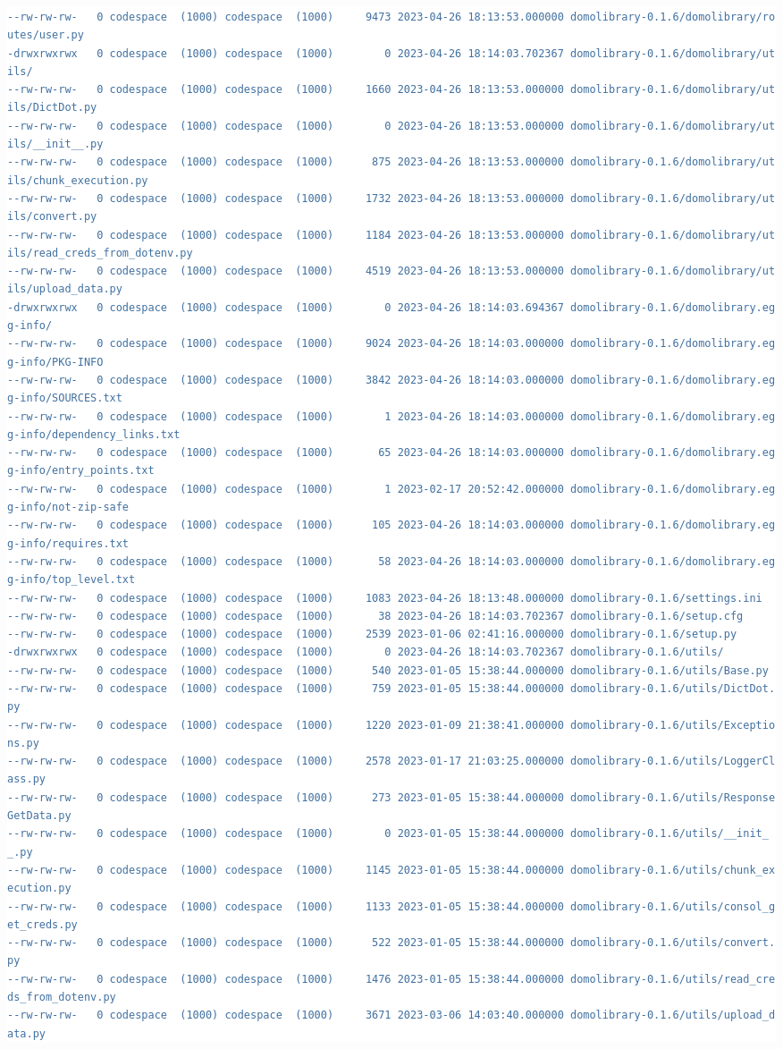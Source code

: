 ```diff
--rw-rw-rw-   0 codespace  (1000) codespace  (1000)     9473 2023-04-26 18:13:53.000000 domolibrary-0.1.6/domolibrary/routes/user.py
-drwxrwxrwx   0 codespace  (1000) codespace  (1000)        0 2023-04-26 18:14:03.702367 domolibrary-0.1.6/domolibrary/utils/
--rw-rw-rw-   0 codespace  (1000) codespace  (1000)     1660 2023-04-26 18:13:53.000000 domolibrary-0.1.6/domolibrary/utils/DictDot.py
--rw-rw-rw-   0 codespace  (1000) codespace  (1000)        0 2023-04-26 18:13:53.000000 domolibrary-0.1.6/domolibrary/utils/__init__.py
--rw-rw-rw-   0 codespace  (1000) codespace  (1000)      875 2023-04-26 18:13:53.000000 domolibrary-0.1.6/domolibrary/utils/chunk_execution.py
--rw-rw-rw-   0 codespace  (1000) codespace  (1000)     1732 2023-04-26 18:13:53.000000 domolibrary-0.1.6/domolibrary/utils/convert.py
--rw-rw-rw-   0 codespace  (1000) codespace  (1000)     1184 2023-04-26 18:13:53.000000 domolibrary-0.1.6/domolibrary/utils/read_creds_from_dotenv.py
--rw-rw-rw-   0 codespace  (1000) codespace  (1000)     4519 2023-04-26 18:13:53.000000 domolibrary-0.1.6/domolibrary/utils/upload_data.py
-drwxrwxrwx   0 codespace  (1000) codespace  (1000)        0 2023-04-26 18:14:03.694367 domolibrary-0.1.6/domolibrary.egg-info/
--rw-rw-rw-   0 codespace  (1000) codespace  (1000)     9024 2023-04-26 18:14:03.000000 domolibrary-0.1.6/domolibrary.egg-info/PKG-INFO
--rw-rw-rw-   0 codespace  (1000) codespace  (1000)     3842 2023-04-26 18:14:03.000000 domolibrary-0.1.6/domolibrary.egg-info/SOURCES.txt
--rw-rw-rw-   0 codespace  (1000) codespace  (1000)        1 2023-04-26 18:14:03.000000 domolibrary-0.1.6/domolibrary.egg-info/dependency_links.txt
--rw-rw-rw-   0 codespace  (1000) codespace  (1000)       65 2023-04-26 18:14:03.000000 domolibrary-0.1.6/domolibrary.egg-info/entry_points.txt
--rw-rw-rw-   0 codespace  (1000) codespace  (1000)        1 2023-02-17 20:52:42.000000 domolibrary-0.1.6/domolibrary.egg-info/not-zip-safe
--rw-rw-rw-   0 codespace  (1000) codespace  (1000)      105 2023-04-26 18:14:03.000000 domolibrary-0.1.6/domolibrary.egg-info/requires.txt
--rw-rw-rw-   0 codespace  (1000) codespace  (1000)       58 2023-04-26 18:14:03.000000 domolibrary-0.1.6/domolibrary.egg-info/top_level.txt
--rw-rw-rw-   0 codespace  (1000) codespace  (1000)     1083 2023-04-26 18:13:48.000000 domolibrary-0.1.6/settings.ini
--rw-rw-rw-   0 codespace  (1000) codespace  (1000)       38 2023-04-26 18:14:03.702367 domolibrary-0.1.6/setup.cfg
--rw-rw-rw-   0 codespace  (1000) codespace  (1000)     2539 2023-01-06 02:41:16.000000 domolibrary-0.1.6/setup.py
-drwxrwxrwx   0 codespace  (1000) codespace  (1000)        0 2023-04-26 18:14:03.702367 domolibrary-0.1.6/utils/
--rw-rw-rw-   0 codespace  (1000) codespace  (1000)      540 2023-01-05 15:38:44.000000 domolibrary-0.1.6/utils/Base.py
--rw-rw-rw-   0 codespace  (1000) codespace  (1000)      759 2023-01-05 15:38:44.000000 domolibrary-0.1.6/utils/DictDot.py
--rw-rw-rw-   0 codespace  (1000) codespace  (1000)     1220 2023-01-09 21:38:41.000000 domolibrary-0.1.6/utils/Exceptions.py
--rw-rw-rw-   0 codespace  (1000) codespace  (1000)     2578 2023-01-17 21:03:25.000000 domolibrary-0.1.6/utils/LoggerClass.py
--rw-rw-rw-   0 codespace  (1000) codespace  (1000)      273 2023-01-05 15:38:44.000000 domolibrary-0.1.6/utils/ResponseGetData.py
--rw-rw-rw-   0 codespace  (1000) codespace  (1000)        0 2023-01-05 15:38:44.000000 domolibrary-0.1.6/utils/__init__.py
--rw-rw-rw-   0 codespace  (1000) codespace  (1000)     1145 2023-01-05 15:38:44.000000 domolibrary-0.1.6/utils/chunk_execution.py
--rw-rw-rw-   0 codespace  (1000) codespace  (1000)     1133 2023-01-05 15:38:44.000000 domolibrary-0.1.6/utils/consol_get_creds.py
--rw-rw-rw-   0 codespace  (1000) codespace  (1000)      522 2023-01-05 15:38:44.000000 domolibrary-0.1.6/utils/convert.py
--rw-rw-rw-   0 codespace  (1000) codespace  (1000)     1476 2023-01-05 15:38:44.000000 domolibrary-0.1.6/utils/read_creds_from_dotenv.py
--rw-rw-rw-   0 codespace  (1000) codespace  (1000)     3671 2023-03-06 14:03:40.000000 domolibrary-0.1.6/utils/upload_data.py
```